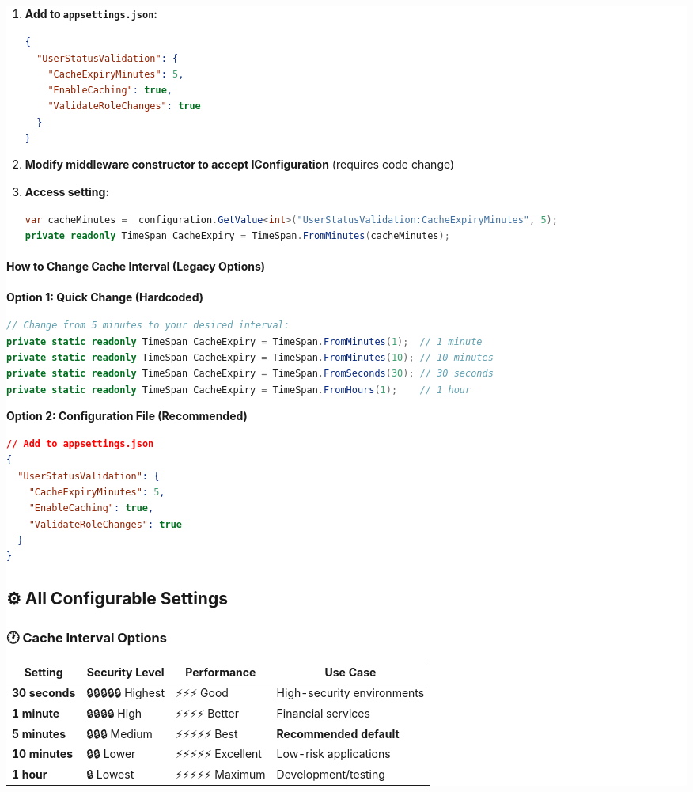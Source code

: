 1. **Add to `appsettings.json`:**

   ```json
   {
     "UserStatusValidation": {
       "CacheExpiryMinutes": 5,
       "EnableCaching": true,
       "ValidateRoleChanges": true
     }
   }
   ```

2. **Modify middleware constructor to accept IConfiguration** (requires code change)

3. **Access setting:**

   ```csharp
   var cacheMinutes = _configuration.GetValue<int>("UserStatusValidation:CacheExpiryMinutes", 5);
   private readonly TimeSpan CacheExpiry = TimeSpan.FromMinutes(cacheMinutes);
   ```

#### **How to Change Cache Interval (Legacy Options)**

**Option 1: Quick Change (Hardcoded)**

```csharp
// Change from 5 minutes to your desired interval:
private static readonly TimeSpan CacheExpiry = TimeSpan.FromMinutes(1);  // 1 minute
private static readonly TimeSpan CacheExpiry = TimeSpan.FromMinutes(10); // 10 minutes  
private static readonly TimeSpan CacheExpiry = TimeSpan.FromSeconds(30); // 30 seconds
private static readonly TimeSpan CacheExpiry = TimeSpan.FromHours(1);    // 1 hour
```

**Option 2: Configuration File (Recommended)**

```json
// Add to appsettings.json
{
  "UserStatusValidation": {
    "CacheExpiryMinutes": 5,
    "EnableCaching": true,
    "ValidateRoleChanges": true
  }
}
```

## ⚙️ **All Configurable Settings**

### 🕐 **Cache Interval Options**

| Setting | Security Level | Performance | Use Case |
|---------|----------------|-------------|----------|
| **30 seconds** | 🔒🔒🔒🔒🔒 Highest | ⚡⚡⚡ Good | High-security environments |
| **1 minute** | 🔒🔒🔒🔒 High | ⚡⚡⚡⚡ Better | Financial services |
| **5 minutes** | 🔒🔒🔒 Medium | ⚡⚡⚡⚡⚡ Best | **Recommended default** |
| **10 minutes** | 🔒🔒 Lower | ⚡⚡⚡⚡⚡ Excellent | Low-risk applications |
| **1 hour** | 🔒 Lowest | ⚡⚡⚡⚡⚡ Maximum | Development/testing |
